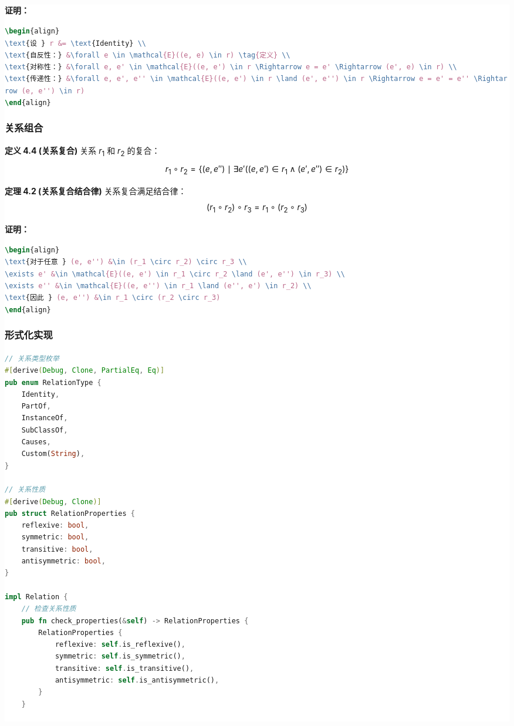**证明：**
```latex
\begin{align}
\text{设 } r &= \text{Identity} \\
\text{自反性：} &\forall e \in \mathcal{E}((e, e) \in r) \tag{定义} \\
\text{对称性：} &\forall e, e' \in \mathcal{E}((e, e') \in r \Rightarrow e = e' \Rightarrow (e', e) \in r) \\
\text{传递性：} &\forall e, e', e'' \in \mathcal{E}((e, e') \in r \land (e', e'') \in r \Rightarrow e = e' = e'' \Rightarrow (e, e'') \in r)
\end{align}
```

### 关系组合

**定义 4.4 (关系复合)**
关系 $r_1$ 和 $r_2$ 的复合：
$$r_1 \circ r_2 = \{(e, e'') \mid \exists e'((e, e') \in r_1 \land (e', e'') \in r_2)\}$$

**定理 4.2 (关系复合结合律)**
关系复合满足结合律：
$$(r_1 \circ r_2) \circ r_3 = r_1 \circ (r_2 \circ r_3)$$

**证明：**
```latex
\begin{align}
\text{对于任意 } (e, e'') &\in (r_1 \circ r_2) \circ r_3 \\
\exists e' &\in \mathcal{E}((e, e') \in r_1 \circ r_2 \land (e', e'') \in r_3) \\
\exists e'' &\in \mathcal{E}((e, e'') \in r_1 \land (e'', e') \in r_2) \\
\text{因此 } (e, e'') &\in r_1 \circ (r_2 \circ r_3)
\end{align}
```

### 形式化实现

```rust
// 关系类型枚举
#[derive(Debug, Clone, PartialEq, Eq)]
pub enum RelationType {
    Identity,
    PartOf,
    InstanceOf,
    SubClassOf,
    Causes,
    Custom(String),
}

// 关系性质
#[derive(Debug, Clone)]
pub struct RelationProperties {
    reflexive: bool,
    symmetric: bool,
    transitive: bool,
    antisymmetric: bool,
}

impl Relation {
    // 检查关系性质
    pub fn check_properties(&self) -> RelationProperties {
        RelationProperties {
            reflexive: self.is_reflexive(),
            symmetric: self.is_symmetric(),
            transitive: self.is_transitive(),
            antisymmetric: self.is_antisymmetric(),
        }
    }
    
```